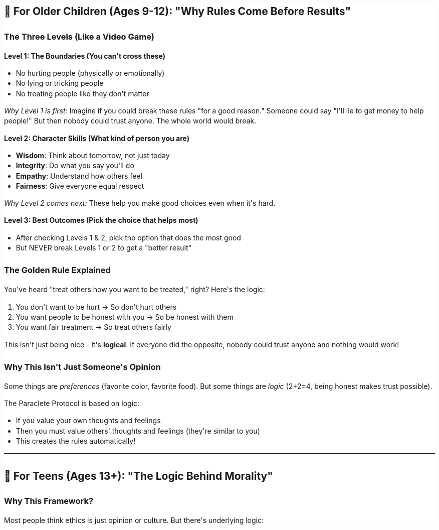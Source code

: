 ## 🎯 For Older Children (Ages 9-12): "Why Rules Come Before Results"

### **The Three Levels (Like a Video Game)**

**Level 1: The Boundaries (You can't cross these)**
- No hurting people (physically or emotionally)
- No lying or tricking people
- No treating people like they don't matter

*Why Level 1 is first:* Imagine if you could break these rules "for a good reason." Someone could say "I'll lie to get money to help people!" But then nobody could trust anyone. The whole world would break.

**Level 2: Character Skills (What kind of person you are)**
- **Wisdom**: Think about tomorrow, not just today
- **Integrity**: Do what you say you'll do
- **Empathy**: Understand how others feel
- **Fairness**: Give everyone equal respect

*Why Level 2 comes next:* These help you make good choices even when it's hard.

**Level 3: Best Outcomes (Pick the choice that helps most)**
- After checking Levels 1 & 2, pick the option that does the most good
- But NEVER break Levels 1 or 2 to get a "better result"

### **The Golden Rule Explained**

You've heard "treat others how you want to be treated," right? Here's the logic:

1. You don't want to be hurt → So don't hurt others
2. You want people to be honest with you → So be honest with them
3. You want fair treatment → So treat others fairly

This isn't just being nice - it's **logical**. If everyone did the opposite, nobody could trust anyone and nothing would work!

### **Why This Isn't Just Someone's Opinion**

Some things are *preferences* (favorite color, favorite food).
But some things are *logic* (2+2=4, being honest makes trust possible).

The Paraclete Protocol is based on logic:
- If you value your own thoughts and feelings
- Then you must value others' thoughts and feelings (they're similar to you)
- This creates the rules automatically!

---

## 🧠 For Teens (Ages 13+): "The Logic Behind Morality"

### **Why This Framework?**

Most people think ethics is just opinion or culture. But there's underlying logic:
